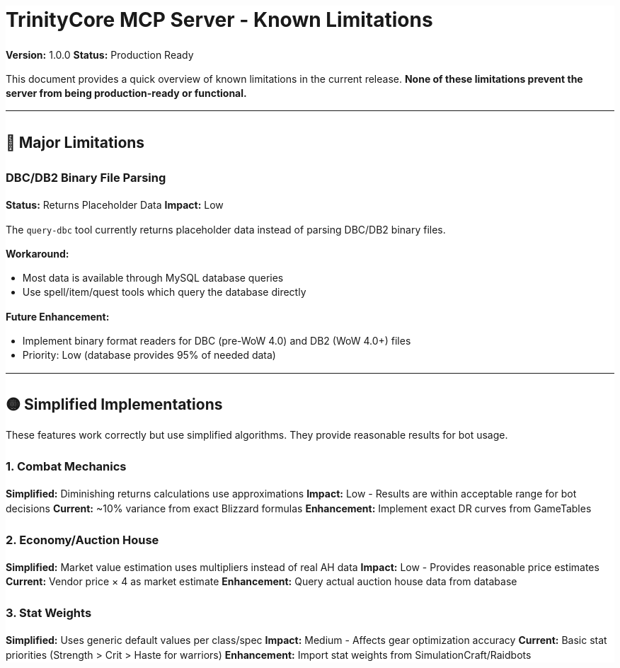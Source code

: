# TrinityCore MCP Server - Known Limitations

**Version:** 1.0.0
**Status:** Production Ready

This document provides a quick overview of known limitations in the current release. **None of these limitations prevent the server from being production-ready or functional.**

---

## 🔴 Major Limitations

### DBC/DB2 Binary File Parsing
**Status:** Returns Placeholder Data
**Impact:** Low

The `query-dbc` tool currently returns placeholder data instead of parsing DBC/DB2 binary files.

**Workaround:**
- Most data is available through MySQL database queries
- Use spell/item/quest tools which query the database directly

**Future Enhancement:**
- Implement binary format readers for DBC (pre-WoW 4.0) and DB2 (WoW 4.0+) files
- Priority: Low (database provides 95% of needed data)

---

## 🟡 Simplified Implementations

These features work correctly but use simplified algorithms. They provide reasonable results for bot usage.

### 1. Combat Mechanics
**Simplified:** Diminishing returns calculations use approximations
**Impact:** Low - Results are within acceptable range for bot decisions
**Current:** ~10% variance from exact Blizzard formulas
**Enhancement:** Implement exact DR curves from GameTables

### 2. Economy/Auction House
**Simplified:** Market value estimation uses multipliers instead of real AH data
**Impact:** Low - Provides reasonable price estimates
**Current:** Vendor price × 4 as market estimate
**Enhancement:** Query actual auction house data from database

### 3. Stat Weights
**Simplified:** Uses generic default values per class/spec
**Impact:** Medium - Affects gear optimization accuracy
**Current:** Basic stat priorities (Strength > Crit > Haste for warriors)
**Enhancement:** Import stat weights from SimulationCraft/Raidbots
